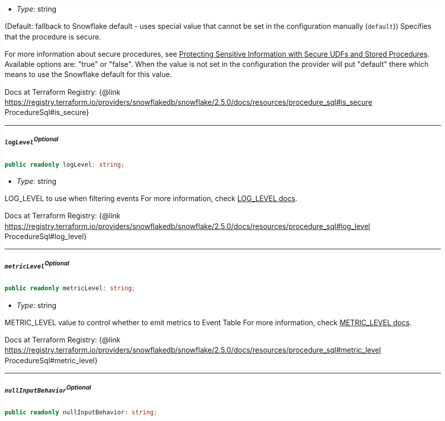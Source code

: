 - *Type:* string

(Default: fallback to Snowflake default - uses special value that cannot be set in the configuration manually (`default`)) Specifies that the procedure is secure.

For more information about secure procedures, see [Protecting Sensitive Information with Secure UDFs and Stored Procedures](https://docs.snowflake.com/en/developer-guide/secure-udf-procedure). Available options are: "true" or "false". When the value is not set in the configuration the provider will put "default" there which means to use the Snowflake default for this value.

Docs at Terraform Registry: {@link https://registry.terraform.io/providers/snowflakedb/snowflake/2.5.0/docs/resources/procedure_sql#is_secure ProcedureSql#is_secure}

---

##### `logLevel`<sup>Optional</sup> <a name="logLevel" id="@cdktf/provider-snowflake.procedureSql.ProcedureSqlConfig.property.logLevel"></a>

```typescript
public readonly logLevel: string;
```

- *Type:* string

LOG_LEVEL to use when filtering events For more information, check [LOG_LEVEL docs](https://docs.snowflake.com/en/sql-reference/parameters#log-level).

Docs at Terraform Registry: {@link https://registry.terraform.io/providers/snowflakedb/snowflake/2.5.0/docs/resources/procedure_sql#log_level ProcedureSql#log_level}

---

##### `metricLevel`<sup>Optional</sup> <a name="metricLevel" id="@cdktf/provider-snowflake.procedureSql.ProcedureSqlConfig.property.metricLevel"></a>

```typescript
public readonly metricLevel: string;
```

- *Type:* string

METRIC_LEVEL value to control whether to emit metrics to Event Table For more information, check [METRIC_LEVEL docs](https://docs.snowflake.com/en/sql-reference/parameters#metric-level).

Docs at Terraform Registry: {@link https://registry.terraform.io/providers/snowflakedb/snowflake/2.5.0/docs/resources/procedure_sql#metric_level ProcedureSql#metric_level}

---

##### `nullInputBehavior`<sup>Optional</sup> <a name="nullInputBehavior" id="@cdktf/provider-snowflake.procedureSql.ProcedureSqlConfig.property.nullInputBehavior"></a>

```typescript
public readonly nullInputBehavior: string;
```
